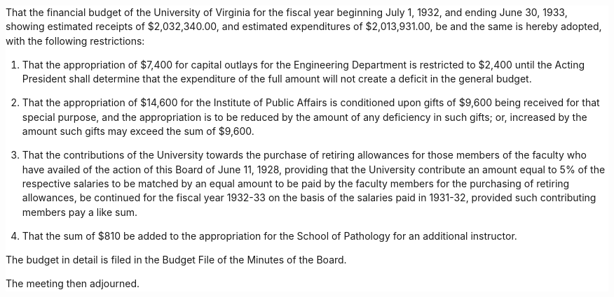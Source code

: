 That the financial budget of the University of Virginia for the fiscal year beginning July 1, 1932, and ending June 30, 1933, showing estimated receipts of $2,032,340.00, and estimated expenditures of $2,013,931.00, be and the same is hereby adopted, with the following restrictions:

1. That the appropriation of $7,400 for capital outlays for the Engineering Department is restricted to $2,400 until the Acting President shall determine that the expenditure of the full amount will not create a deficit in the general budget.

2. That the appropriation of $14,600 for the Institute of Public Affairs is conditioned upon gifts of $9,600 being received for that special purpose, and the appropriation is to be reduced by the amount of any deficiency in such gifts; or, increased by the amount such gifts may exceed the sum of $9,600.

3. That the contributions of the University towards the purchase of retiring allowances for those members of the faculty who have availed of the action of this Board of June 11, 1928, providing that the University contribute an amount equal to 5% of the respective salaries to be matched by an equal amount to be paid by the faculty members for the purchasing of retiring allowances, be continued for the fiscal year 1932-33 on the basis of the salaries paid in 1931-32, provided such contributing members pay a like sum.

4. That the sum of $810 be added to the appropriation for the School of Pathology for an additional instructor.

The budget in detail is filed in the Budget File of the Minutes of the Board.

The meeting then adjourned.

